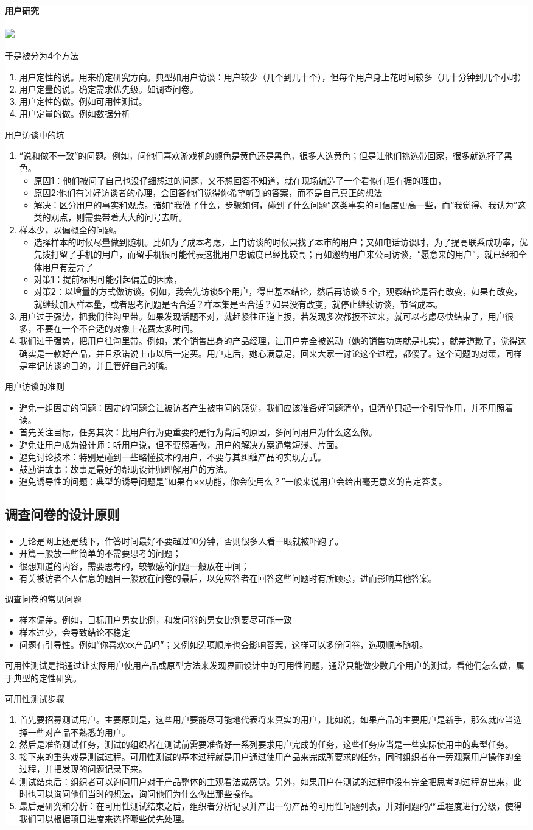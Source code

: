 
#### 用户研究

![](https://www.guofei.site/pictures_for_blog/project/需求分析.jpg)


于是被分为4个方法
1. 用户定性的说。用来确定研究方向。典型如用户访谈：用户较少（几个到几十个），但每个用户身上花时间较多（几十分钟到几个小时）
2. 用户定量的说。确定需求优先级。如调查问卷。
3. 用户定性的做。例如可用性测试。
4. 用户定量的做。例如数据分析

用户访谈中的坑
1. “说和做不一致”的问题。例如，问他们喜欢游戏机的颜色是黄色还是黑色，很多人选黄色；但是让他们挑选带回家，很多就选择了黑色。
    - 原因1：他们被问了自己也没仔细想过的问题，又不想回答不知道，就在现场编造了一个看似有理有据的理由，
    - 原因2:他们有讨好访谈者的心理，会回答他们觉得你希望听到的答案，而不是自己真正的想法
    - 解决：区分用户的事实和观点。诸如“我做了什么，步骤如何，碰到了什么问题”这类事实的可信度更高一些，而“我觉得、我认为”这类的观点，则需要带着大大的问号去听。
2. 样本少，以偏概全的问题。
    - 选择样本的时候尽量做到随机。比如为了成本考虑，上门访谈的时候只找了本市的用户；又如电话访谈时，为了提高联系成功率，优先拨打留了手机的用户，而留手机很可能代表这批用户忠诚度已经比较高；再如邀约用户来公司访谈，“愿意来的用户”，就已经和全体用户有差异了
    - 对策1：提前标明可能引起偏差的因素，
    - 对策2：以增量的方式做访谈。例如，我会先访谈5个用户，得出基本结论，然后再访谈 5 个，观察结论是否有改变，如果有改变，就继续加大样本量，或者思考问题是否合适？样本集是否合适？如果没有改变，就停止继续访谈，节省成本。
3. 用户过于强势，把我们往沟里带。如果发现话题不对，就赶紧往正道上扳，若发现多次都扳不过来，就可以考虑尽快结束了，用户很多，不要在一个不合适的对象上花费太多时间。
4. 我们过于强势，把用户往沟里带。例如，某个销售出身的产品经理，让用户完全被说动（她的销售功底就是扎实），就差道歉了，觉得这确实是一款好产品，并且承诺说上市以后一定买。用户走后，她心满意足，回来大家一讨论这个过程，都傻了。这个问题的对策，同样是牢记访谈的目的，并且管好自己的嘴。


用户访谈的准则
- 避免一组固定的问题：固定的问题会让被访者产生被审问的感觉，我们应该准备好问题清单，但清单只起一个引导作用，并不用照着读。
- 首先关注目标，任务其次：比用户行为更重要的是行为背后的原因，多问问用户为什么这么做。
- 避免让用户成为设计师：听用户说，但不要照着做，用户的解决方案通常短浅、片面。
- 避免讨论技术：特别是碰到一些略懂技术的用户，不要与其纠缠产品的实现方式。
- 鼓励讲故事：故事是最好的帮助设计师理解用户的方法。
- 避免诱导性的问题：典型的诱导问题是“如果有××功能，你会使用么？”一般来说用户会给出毫无意义的肯定答复。


调查问卷的设计原则
-
- 无论是网上还是线下，作答时间最好不要超过10分钟，否则很多人看一眼就被吓跑了。
- 开篇一般放一些简单的不需要思考的问题；
- 很想知道的内容，需要思考的，较敏感的问题一般放在中间；
- 有关被访者个人信息的题目一般放在问卷的最后，以免应答者在回答这些问题时有所顾忌，进而影响其他答案。

调查问卷的常见问题
- 样本偏差。例如，目标用户男女比例，和发问卷的男女比例要尽可能一致
- 样本过少，会导致结论不稳定
- 问题有引导性。例如“你喜欢xx产品吗”；又例如选项顺序也会影响答案，这样可以多份问卷，选项顺序随机。



可用性测试是指通过让实际用户使用产品或原型方法来发现界面设计中的可用性问题，通常只能做少数几个用户的测试，看他们怎么做，属于典型的定性研究。

可用性测试步骤
1. 首先要招募测试用户。主要原则是，这些用户要能尽可能地代表将来真实的用户，比如说，如果产品的主要用户是新手，那么就应当选择一些对产品不熟悉的用户。
2. 然后是准备测试任务，测试的组织者在测试前需要准备好一系列要求用户完成的任务，这些任务应当是一些实际使用中的典型任务。
3. 接下来的重头戏是测试过程。可用性测试的基本过程就是用户通过使用产品来完成所要求的任务，同时组织者在一旁观察用户操作的全过程，并把发现的问题记录下来。
4. 测试结束后：组织者可以询问用户对于产品整体的主观看法或感觉。另外，如果用户在测试的过程中没有完全把思考的过程说出来，此时也可以询问他们当时的想法，询问他们为什么做出那些操作。
5. 最后是研究和分析：在可用性测试结束之后，组织者分析记录并产出一份产品的可用性问题列表，并对问题的严重程度进行分级，使得我们可以根据项目进度来选择哪些优先处理。
